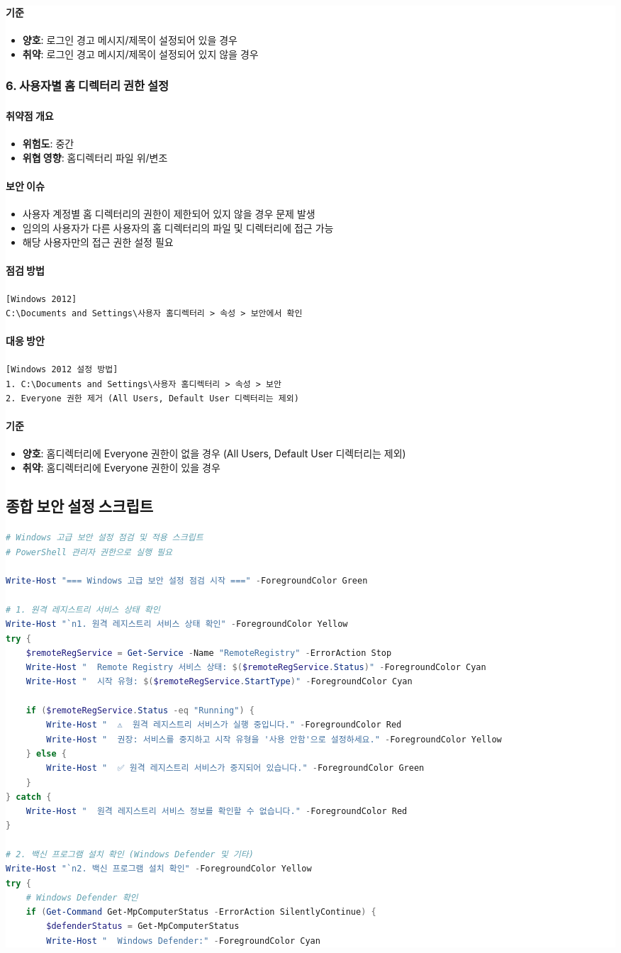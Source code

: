 #### 기준
- **양호**: 로그인 경고 메시지/제목이 설정되어 있을 경우
- **취약**: 로그인 경고 메시지/제목이 설정되어 있지 않을 경우

### 6. 사용자별 홈 디렉터리 권한 설정

#### 취약점 개요
- **위험도**: 중간
- **위협 영향**: 홈디렉터리 파일 위/변조

#### 보안 이슈
- 사용자 계정별 홈 디렉터리의 권한이 제한되어 있지 않을 경우 문제 발생
- 임의의 사용자가 다른 사용자의 홈 디렉터리의 파일 및 디렉터리에 접근 가능
- 해당 사용자만의 접근 권한 설정 필요

#### 점검 방법
```
[Windows 2012]
C:\Documents and Settings\사용자 홈디렉터리 > 속성 > 보안에서 확인
```

#### 대응 방안
```
[Windows 2012 설정 방법]
1. C:\Documents and Settings\사용자 홈디렉터리 > 속성 > 보안
2. Everyone 권한 제거 (All Users, Default User 디렉터리는 제외)
```

#### 기준
- **양호**: 홈디렉터리에 Everyone 권한이 없을 경우 (All Users, Default User 디렉터리는 제외)
- **취약**: 홈디렉터리에 Everyone 권한이 있을 경우

## 종합 보안 설정 스크립트

```powershell
# Windows 고급 보안 설정 점검 및 적용 스크립트
# PowerShell 관리자 권한으로 실행 필요

Write-Host "=== Windows 고급 보안 설정 점검 시작 ===" -ForegroundColor Green

# 1. 원격 레지스트리 서비스 상태 확인
Write-Host "`n1. 원격 레지스트리 서비스 상태 확인" -ForegroundColor Yellow
try {
    $remoteRegService = Get-Service -Name "RemoteRegistry" -ErrorAction Stop
    Write-Host "  Remote Registry 서비스 상태: $($remoteRegService.Status)" -ForegroundColor Cyan
    Write-Host "  시작 유형: $($remoteRegService.StartType)" -ForegroundColor Cyan
    
    if ($remoteRegService.Status -eq "Running") {
        Write-Host "  ⚠️  원격 레지스트리 서비스가 실행 중입니다." -ForegroundColor Red
        Write-Host "  권장: 서비스를 중지하고 시작 유형을 '사용 안함'으로 설정하세요." -ForegroundColor Yellow
    } else {
        Write-Host "  ✅ 원격 레지스트리 서비스가 중지되어 있습니다." -ForegroundColor Green
    }
} catch {
    Write-Host "  원격 레지스트리 서비스 정보를 확인할 수 없습니다." -ForegroundColor Red
}

# 2. 백신 프로그램 설치 확인 (Windows Defender 및 기타)
Write-Host "`n2. 백신 프로그램 설치 확인" -ForegroundColor Yellow
try {
    # Windows Defender 확인
    if (Get-Command Get-MpComputerStatus -ErrorAction SilentlyContinue) {
        $defenderStatus = Get-MpComputerStatus
        Write-Host "  Windows Defender:" -ForegroundColor Cyan
```